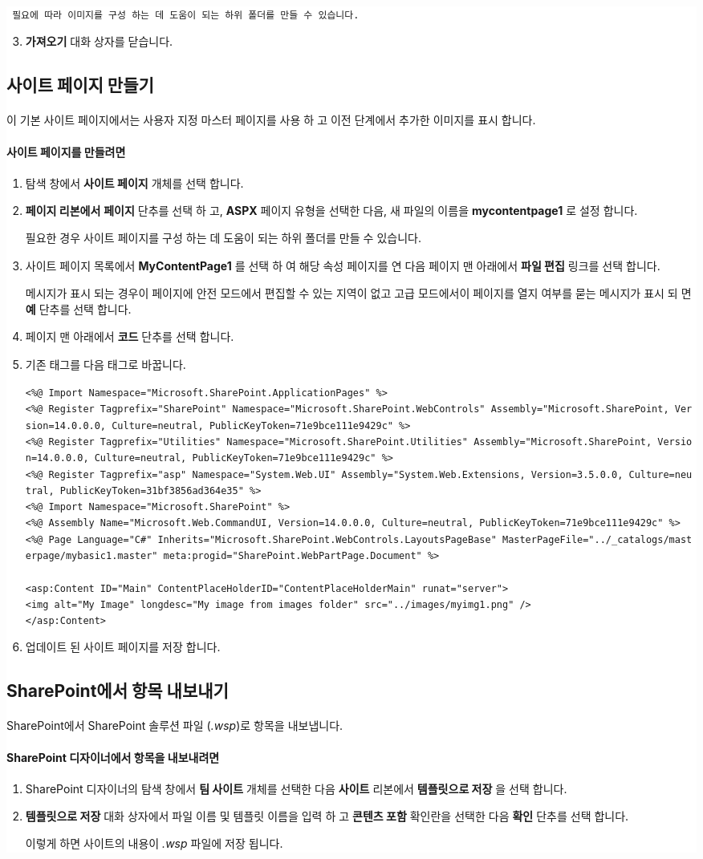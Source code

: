      필요에 따라 이미지를 구성 하는 데 도움이 되는 하위 폴더를 만들 수 있습니다.

3. **가져오기** 대화 상자를 닫습니다.

## <a name="create-a-site-page"></a>사이트 페이지 만들기
 이 기본 사이트 페이지에서는 사용자 지정 마스터 페이지를 사용 하 고 이전 단계에서 추가한 이미지를 표시 합니다.

#### <a name="to-create-a-site-page"></a>사이트 페이지를 만들려면

1. 탐색 창에서 **사이트 페이지** 개체를 선택 합니다.

2. **페이지 리본에서** **페이지** 단추를 선택 하 고, **ASPX** 페이지 유형을 선택한 다음, 새 파일의 이름을 **mycontentpage1** 로 설정 합니다.

     필요한 경우 사이트 페이지를 구성 하는 데 도움이 되는 하위 폴더를 만들 수 있습니다.

3. 사이트 페이지 목록에서 **MyContentPage1** 를 선택 하 여 해당 속성 페이지를 연 다음 페이지 맨 아래에서 **파일 편집** 링크를 선택 합니다.

     메시지가 표시 되는 경우이 페이지에 안전 모드에서 편집할 수 있는 지역이 없고 고급 모드에서이 페이지를 열지 여부를 묻는 메시지가 표시 되 면 **예** 단추를 선택 합니다.

4. 페이지 맨 아래에서 **코드** 단추를 선택 합니다.

5. 기존 태그를 다음 태그로 바꿉니다.

    ```aspx-csharp
    <%@ Import Namespace="Microsoft.SharePoint.ApplicationPages" %>
    <%@ Register Tagprefix="SharePoint" Namespace="Microsoft.SharePoint.WebControls" Assembly="Microsoft.SharePoint, Version=14.0.0.0, Culture=neutral, PublicKeyToken=71e9bce111e9429c" %>
    <%@ Register Tagprefix="Utilities" Namespace="Microsoft.SharePoint.Utilities" Assembly="Microsoft.SharePoint, Version=14.0.0.0, Culture=neutral, PublicKeyToken=71e9bce111e9429c" %>
    <%@ Register Tagprefix="asp" Namespace="System.Web.UI" Assembly="System.Web.Extensions, Version=3.5.0.0, Culture=neutral, PublicKeyToken=31bf3856ad364e35" %>
    <%@ Import Namespace="Microsoft.SharePoint" %>
    <%@ Assembly Name="Microsoft.Web.CommandUI, Version=14.0.0.0, Culture=neutral, PublicKeyToken=71e9bce111e9429c" %>
    <%@ Page Language="C#" Inherits="Microsoft.SharePoint.WebControls.LayoutsPageBase" MasterPageFile="../_catalogs/masterpage/mybasic1.master" meta:progid="SharePoint.WebPartPage.Document" %>

    <asp:Content ID="Main" ContentPlaceHolderID="ContentPlaceHolderMain" runat="server">
    <img alt="My Image" longdesc="My image from images folder" src="../images/myimg1.png" />
    </asp:Content>
    ```

6. 업데이트 된 사이트 페이지를 저장 합니다.

## <a name="export-the-items-from-sharepoint"></a>SharePoint에서 항목 내보내기
 SharePoint에서 SharePoint 솔루션 파일 (*.wsp*)로 항목을 내보냅니다.

#### <a name="to-export-items-from-sharepoint-designer"></a>SharePoint 디자이너에서 항목을 내보내려면

1. SharePoint 디자이너의 탐색 창에서 **팀 사이트** 개체를 선택한 다음 **사이트** 리본에서 **템플릿으로 저장** 을 선택 합니다.

2. **템플릿으로 저장** 대화 상자에서 파일 이름 및 템플릿 이름을 입력 하 고 **콘텐츠 포함** 확인란을 선택한 다음 **확인** 단추를 선택 합니다.

     이렇게 하면 사이트의 내용이 *.wsp* 파일에 저장 됩니다.
